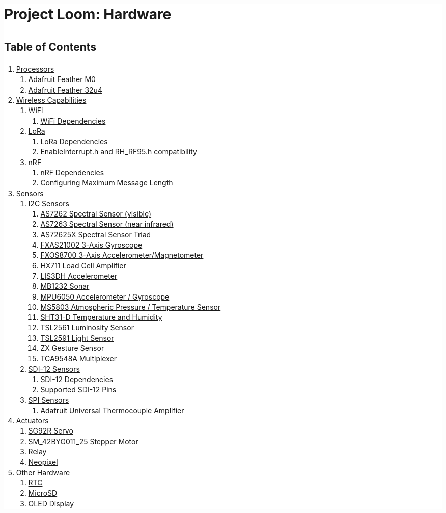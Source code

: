 # Project Loom: Hardware

## Table of Contents
1. [Processors](#processors)
    1. [Adafruit Feather M0](#adafruit-feather-m0)
    2. [Adafruit Feather 32u4](#adafruit-feather-32u4)
2. [Wireless Capabilities](#wireless-capabilities)
    1. [WiFi](#wifi)
        1. [WiFi Dependencies](#wifi-dependencies)
    2. [LoRa](#lora)
        1. [LoRa Dependencies](#lora-dependencies)
        2. [EnableInterrupt.h and RH\_RF95.h compatibility](#enableinterrupth-and-rh_rf95h-compatibility)
    3. [nRF](#nRF)
        1. [nRF Dependencies](#nrf-dependencies)
        2. [Configuring Maximum Message Length](#configuring-maximum-message-length)
3. [Sensors](#sensors)
    1. [I2C Sensors](#i2c-sensors)
        1. [AS7262 Spectral Sensor (visible)](#as7262-spectral-sensor-visible)
        2. [AS7263 Spectral Sensor (near infrared)](#as7263-spectral-sensor-near-infrared)
        3. [AS72625X Spectral Sensor Triad](#as7265X-spectral-sensor-visible-near-infrared-ultraviolet)
        4. [FXAS21002 3-Axis Gyroscope](#fxas21002-3-axis-gyroscope)
        5. [FXOS8700 3-Axis Accelerometer/Magnetometer](#fxos8700-3-axis-accelerometermagnetometer)
        6. [HX711 Load Cell Amplifier](#hx711-load-cell-amplifier)
        7. [LIS3DH Accelerometer](#lis3dh-accelerometer)
        8. [MB1232 Sonar](#mb1232-sonar)
        9. [MPU6050 Accelerometer / Gyroscope](#accelerometer-gyroscope)
        10. [MS5803 Atmospheric Pressure / Temperature Sensor](#ms5803-atmospheric-pressure-/-temperature-sensor)
        11. [SHT31-D Temperature and Humidity](#sht31-d-temperature-and-humidity)
        12. [TSL2561 Luminosity Sensor](#tsl2561-luminosity-sensor)
        13. [TSL2591 Light Sensor](#tsl2591-light-sensor)
        14. [ZX Gesture Sensor](#zx-distance-and-gesture-sensor)
        15. [TCA9548A Multiplexer](#tca9548a-multiplexer)   
    2. [SDI-12 Sensors](#sdi-12-sensors)
        1. [SDI-12 Dependencies](#sdi-12-dependencies)
        2. [Supported SDI-12 Pins](#supported-sdi-12-pins)
    3. [SPI Sensors](#spi-sensors)
        1. [Adafruit Universal Thermocouple Amplifier](#adafruit-universal-thermocouple-amplifier)
4. [Actuators](#actuators)
    1. [SG92R Servo](#sg92r-servo)
    2. [SM_42BYG011_25 Stepper Motor](#sm_42byg011_25-stepper-motor)
    3. [Relay](#relay)
    4. [Neopixel](#neopixel)
5. [Other Hardware](#other-hardware)
    1. [RTC](#rtc)
    2. [MicroSD](#microsd)
    3. [OLED Display](#oled-display)


